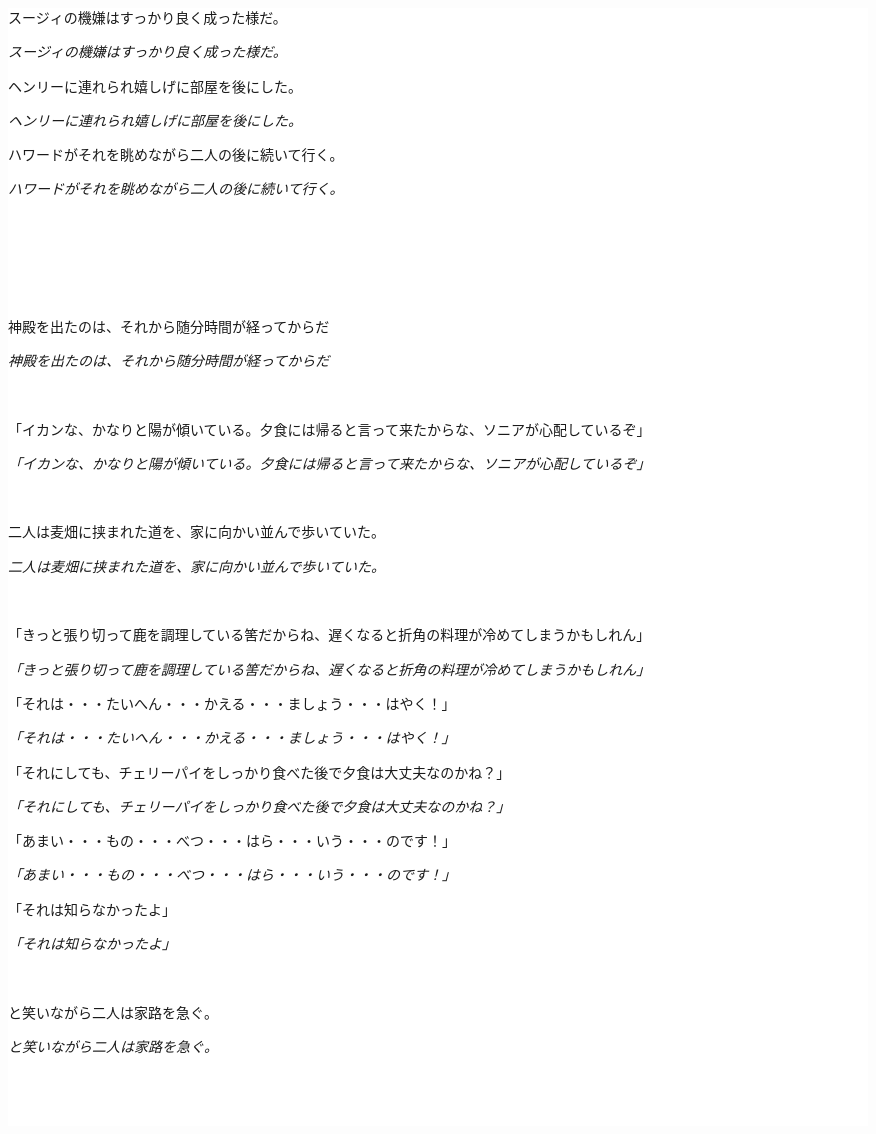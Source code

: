 スージィの機嫌はすっかり良く成った様だ。

*スージィの機嫌はすっかり良く成った様だ。*

ヘンリーに連れられ嬉しげに部屋を後にした。

*ヘンリーに連れられ嬉しげに部屋を後にした。*

ハワードがそれを眺めながら二人の後に続いて行く。

*ハワードがそれを眺めながら二人の後に続いて行く。*

&nbsp;

&nbsp;

&nbsp;

神殿を出たのは、それから随分時間が経ってからだ

*神殿を出たのは、それから随分時間が経ってからだ*

&nbsp;

「イカンな、かなりと陽が傾いている。夕食には帰ると言って来たからな、ソニアが心配しているぞ」

*「イカンな、かなりと陽が傾いている。夕食には帰ると言って来たからな、ソニアが心配しているぞ」*

&nbsp;

二人は麦畑に挟まれた道を、家に向かい並んで歩いていた。

*二人は麦畑に挟まれた道を、家に向かい並んで歩いていた。*

&nbsp;

「きっと張り切って鹿を調理している筈だからね、遅くなると折角の料理が冷めてしまうかもしれん」

*「きっと張り切って鹿を調理している筈だからね、遅くなると折角の料理が冷めてしまうかもしれん」*

「それは・・・たいへん・・・かえる・・・ましょう・・・はやく！」

*「それは・・・たいへん・・・かえる・・・ましょう・・・はやく！」*

「それにしても、チェリーパイをしっかり食べた後で夕食は大丈夫なのかね？」

*「それにしても、チェリーパイをしっかり食べた後で夕食は大丈夫なのかね？」*

「あまい・・・もの・・・べつ・・・はら・・・いう・・・のです！」

*「あまい・・・もの・・・べつ・・・はら・・・いう・・・のです！」*

「それは知らなかったよ」

*「それは知らなかったよ」*

&nbsp;

と笑いながら二人は家路を急ぐ。

*と笑いながら二人は家路を急ぐ。*

&nbsp;

&nbsp;
